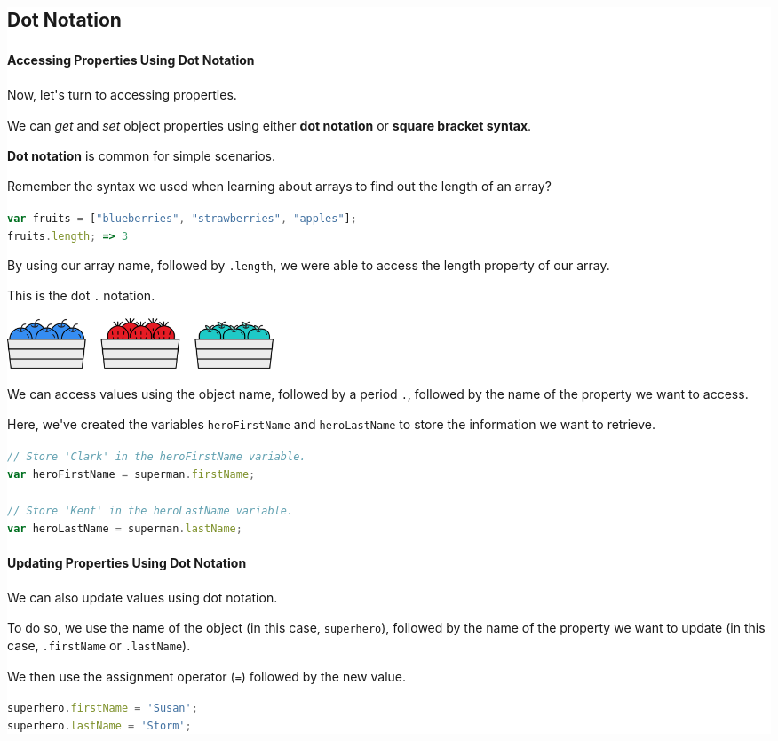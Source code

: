 <a name="dot-notation"></a>
## Dot Notation

#### Accessing Properties Using Dot Notation
Now, let's turn to accessing properties.

We can _get_ and _set_ object properties using either **dot notation** or **square bracket syntax**.

**Dot notation** is common for simple scenarios.

Remember the syntax we used when learning about arrays to find out the length of an array?

```js
var fruits = ["blueberries", "strawberries", "apples"];
fruits.length; => 3
```

By using our array name, followed by `.length`, we were able to access the length property of our array.

This is the dot `.` notation.

<img src="assets/Slide-12-Fruit.svg" width="300px">

We can access values using the object name, followed by a period `.`, followed by the name of the property we want to access.

Here, we've created the variables `heroFirstName` and `heroLastName` to store the information we want to retrieve.

```js
// Store 'Clark' in the heroFirstName variable.
var heroFirstName = superman.firstName;  

// Store 'Kent' in the heroLastName variable.
var heroLastName = superman.lastName;
```
#### Updating Properties Using Dot Notation
We can also update values using dot notation.

To do so, we use the name of the object (in this case, `superhero`), followed by the name of the property we want to update (in this case, `.firstName` or `.lastName`).

We then use the assignment operator (`=`) followed by the new value.

```js
superhero.firstName = 'Susan';
superhero.lastName = 'Storm';
```
